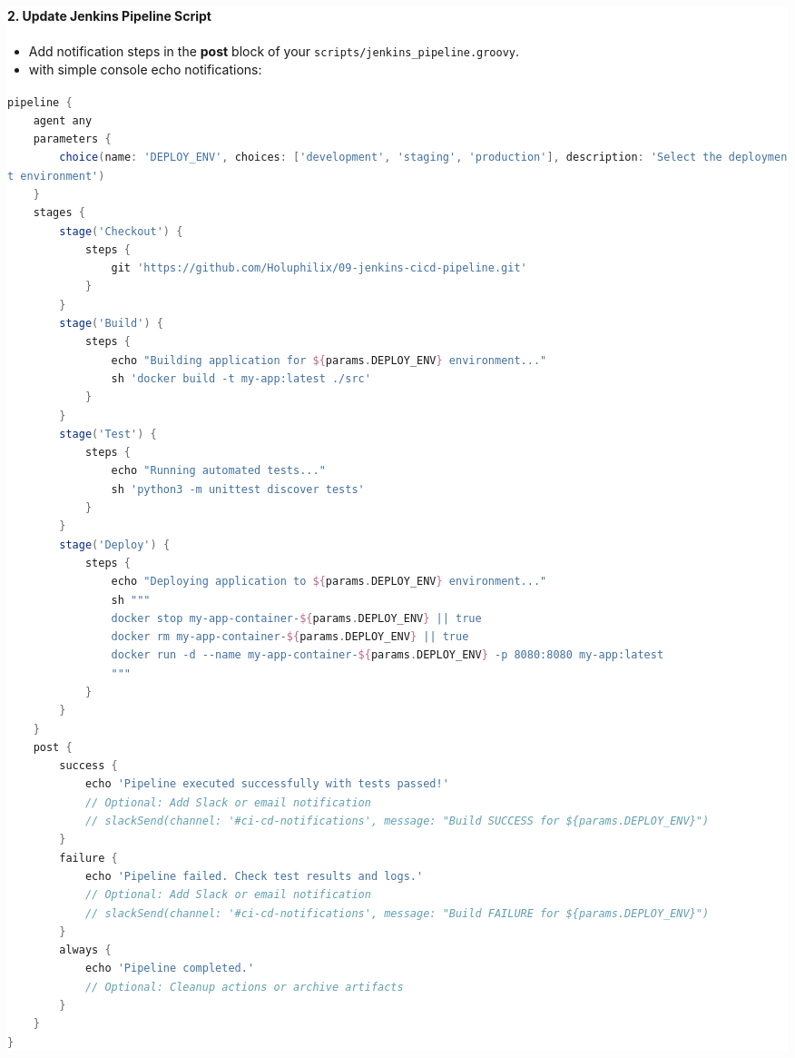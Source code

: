 #### 2. **Update Jenkins Pipeline Script**

* Add notification steps in the **post** block of your `scripts/jenkins_pipeline.groovy`.
* with simple console echo notifications:

```groovy
pipeline {
    agent any
    parameters {
        choice(name: 'DEPLOY_ENV', choices: ['development', 'staging', 'production'], description: 'Select the deployment environment')
    }
    stages {
        stage('Checkout') {
            steps {
                git 'https://github.com/Holuphilix/09-jenkins-cicd-pipeline.git'
            }
        }
        stage('Build') {
            steps {
                echo "Building application for ${params.DEPLOY_ENV} environment..."
                sh 'docker build -t my-app:latest ./src'
            }
        }
        stage('Test') {
            steps {
                echo "Running automated tests..."
                sh 'python3 -m unittest discover tests'
            }
        }
        stage('Deploy') {
            steps {
                echo "Deploying application to ${params.DEPLOY_ENV} environment..."
                sh """
                docker stop my-app-container-${params.DEPLOY_ENV} || true
                docker rm my-app-container-${params.DEPLOY_ENV} || true
                docker run -d --name my-app-container-${params.DEPLOY_ENV} -p 8080:8080 my-app:latest
                """
            }
        }
    }
    post {
        success {
            echo 'Pipeline executed successfully with tests passed!'
            // Optional: Add Slack or email notification
            // slackSend(channel: '#ci-cd-notifications', message: "Build SUCCESS for ${params.DEPLOY_ENV}")
        }
        failure {
            echo 'Pipeline failed. Check test results and logs.'
            // Optional: Add Slack or email notification
            // slackSend(channel: '#ci-cd-notifications', message: "Build FAILURE for ${params.DEPLOY_ENV}")
        }
        always {
            echo 'Pipeline completed.'
            // Optional: Cleanup actions or archive artifacts
        }
    }
}
```
